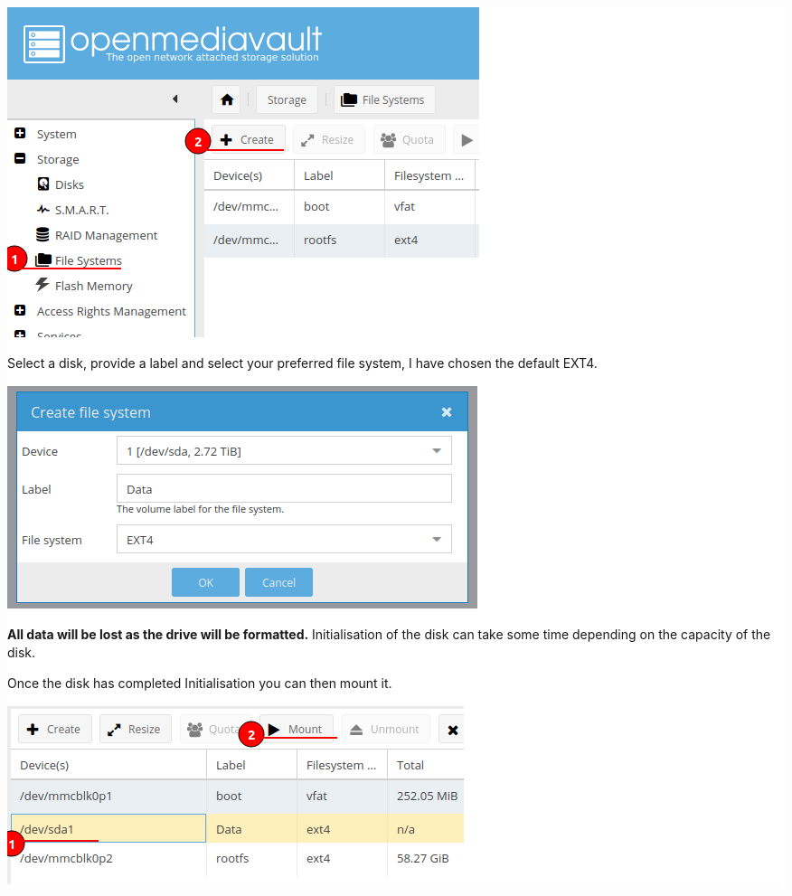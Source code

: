 ![rpi-nas-storage-filesystem](/assets/images/posts/rpi-nas-storage-filesystem.png)

Select a disk, provide a label and select your preferred file system, I have chosen the default EXT4.

![rpi-nas-storage-filesystem-create](/assets/images/posts/rpi-nas-storage-filesystem-create.png)

**All data will be lost as the drive will be formatted.** Initialisation of the disk can take some time depending on the capacity of the disk.

Once the disk has completed Initialisation you can then mount it.

![rpi-nas-storage-filesystem-mount](/assets/images/posts/rpi-nas-storage-filesystem-mount.png)
